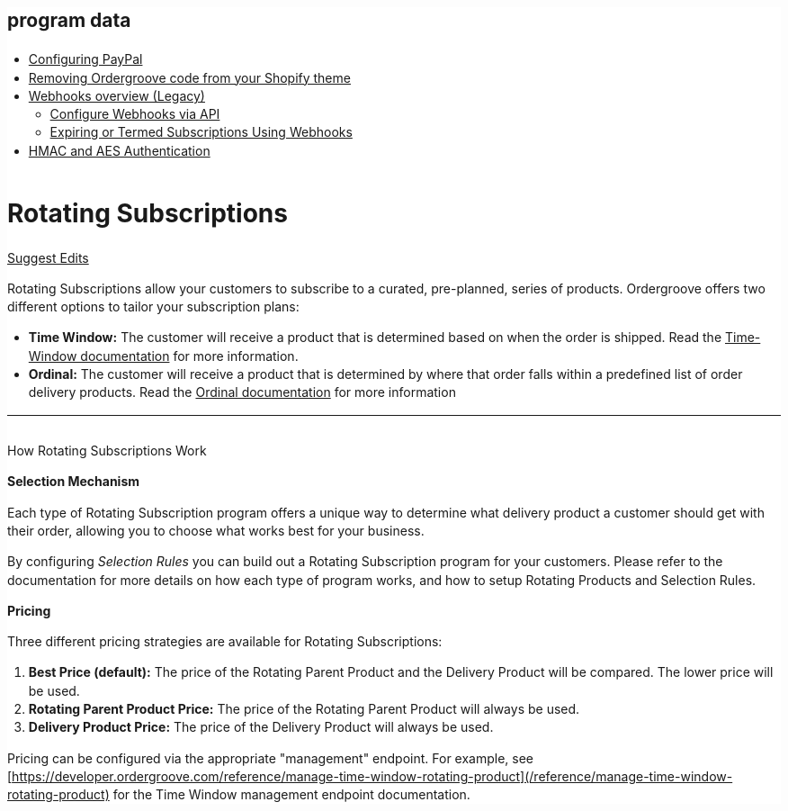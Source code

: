## program data

*   [Configuring PayPal](/docs/configuring-paypal)
*   [Removing Ordergroove code from your Shopify theme](/docs/removing-ordergroove-code-from-your-shopify-theme)
*   [Webhooks overview (Legacy)](/docs/via-webhooks)
    *   [Configure Webhooks via API](/docs/configure-webhooks-via-api)
    *   [Expiring or Termed Subscriptions Using Webhooks](/docs/expiring-or-termed-subscriptions-using-webhooks)
*   [HMAC and AES Authentication](/docs/hmac-and-aes-authentication)

# Rotating Subscriptions

[Suggest Edits](/edit/rotating-subscriptions)

Rotating Subscriptions allow your customers to subscribe to a curated, pre-planned, series of products. Ordergroove offers two different options to tailor your subscription plans:

*   **Time Window:** The customer will receive a product that is determined based on when the order is shipped. Read the [Time-Window documentation](/docs/time-window-based-rotating-products) for more information.
*   **Ordinal:** The customer will receive a product that is determined by where that order falls within a predefined list of order delivery products. Read the [Ordinal documentation](/docs/ordinal-based-rotating-products) for more information

* * *

## 

How Rotating Subscriptions Work

[](#how-rotating-subscriptions-work)

**Selection Mechanism**

Each type of Rotating Subscription program offers a unique way to determine what delivery product a customer should get with their order, allowing you to choose what works best for your business.

By configuring _Selection Rules_ you can build out a Rotating Subscription program for your customers. Please refer to the documentation for more details on how each type of program works, and how to setup Rotating Products and Selection Rules.

**Pricing**

Three different pricing strategies are available for Rotating Subscriptions:

1.  **Best Price (default):** The price of the Rotating Parent Product and the Delivery Product will be compared. The lower price will be used.
2.  **Rotating Parent Product Price:** The price of the Rotating Parent Product will always be used.
3.  **Delivery Product Price:** The price of the Delivery Product will always be used.

Pricing can be configured via the appropriate "management" endpoint. For example, see [https://developer.ordergroove.com/reference/manage-time-window-rotating-product](/reference/manage-time-window-rotating-product) for the Time Window management endpoint documentation.

